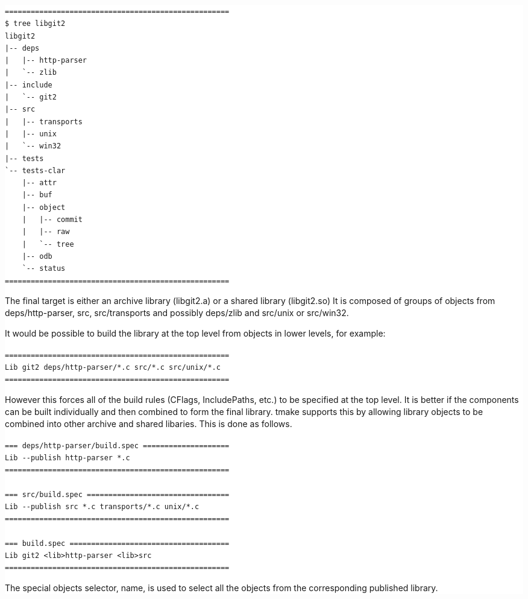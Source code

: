 	====================================================
	$ tree libgit2
	libgit2
	|-- deps
	|   |-- http-parser
	|   `-- zlib
	|-- include
	|   `-- git2
	|-- src
	|   |-- transports
	|   |-- unix
	|   `-- win32
	|-- tests
	`-- tests-clar
		|-- attr
		|-- buf
		|-- object
		|   |-- commit
		|   |-- raw
		|   `-- tree
		|-- odb
		`-- status
	====================================================

The final target is either an archive library (libgit2.a) or a shared library (libgit2.so)
It is composed of groups of objects from deps/http-parser, src, src/transports and possibly
deps/zlib and src/unix or src/win32.

It would be possible to build the library at the top level from objects in lower
levels, for example:

	====================================================
	Lib git2 deps/http-parser/*.c src/*.c src/unix/*.c
	====================================================

However this forces all of the build rules (CFlags, IncludePaths, etc.) to
be specified at the top level. It is better if the components can be
built individually and then combined to form the final library.
tmake supports this by allowing library objects to be combined into other archive
and shared libaries. This is done as follows.

	=== deps/http-parser/build.spec ====================
	Lib --publish http-parser *.c
	====================================================

	=== src/build.spec =================================
	Lib --publish src *.c transports/*.c unix/*.c
	====================================================

	=== build.spec =====================================
	Lib git2 <lib>http-parser <lib>src
	====================================================

The special objects selector, <lib>name, is used
to select all the objects from the corresponding published library.
